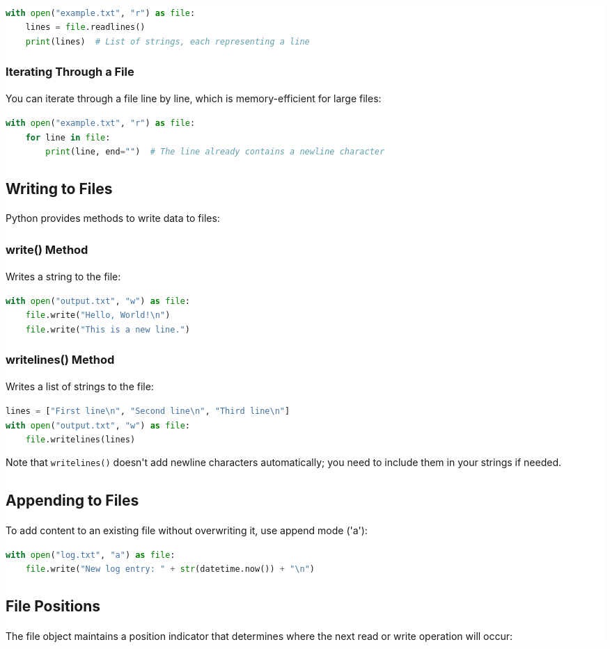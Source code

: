 ```python
with open("example.txt", "r") as file:
    lines = file.readlines()
    print(lines)  # List of strings, each representing a line
```

### Iterating Through a File

You can iterate through a file line by line, which is memory-efficient for large files:

```python
with open("example.txt", "r") as file:
    for line in file:
        print(line, end="")  # The line already contains a newline character
```

## Writing to Files

Python provides methods to write data to files:

### write() Method

Writes a string to the file:

```python
with open("output.txt", "w") as file:
    file.write("Hello, World!\n")
    file.write("This is a new line.")
```

### writelines() Method

Writes a list of strings to the file:

```python
lines = ["First line\n", "Second line\n", "Third line\n"]
with open("output.txt", "w") as file:
    file.writelines(lines)
```

Note that `writelines()` doesn't add newline characters automatically; you need to include them in your strings if needed.

## Appending to Files

To add content to an existing file without overwriting it, use append mode ('a'):

```python
with open("log.txt", "a") as file:
    file.write("New log entry: " + str(datetime.now()) + "\n")
```

## File Positions

The file object maintains a position indicator that determines where the next read or write operation will occur:

